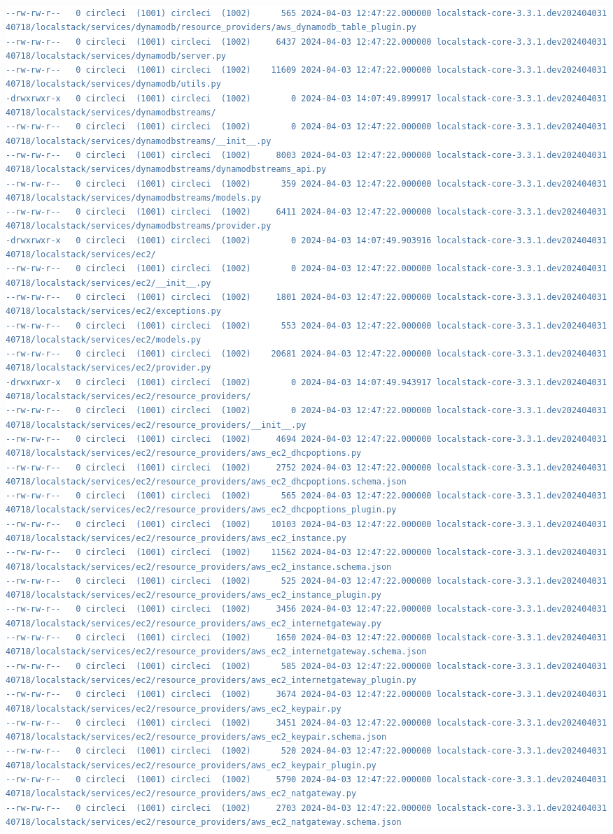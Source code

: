 ```diff
--rw-rw-r--   0 circleci  (1001) circleci  (1002)      565 2024-04-03 12:47:22.000000 localstack-core-3.3.1.dev20240403140718/localstack/services/dynamodb/resource_providers/aws_dynamodb_table_plugin.py
--rw-rw-r--   0 circleci  (1001) circleci  (1002)     6437 2024-04-03 12:47:22.000000 localstack-core-3.3.1.dev20240403140718/localstack/services/dynamodb/server.py
--rw-rw-r--   0 circleci  (1001) circleci  (1002)    11609 2024-04-03 12:47:22.000000 localstack-core-3.3.1.dev20240403140718/localstack/services/dynamodb/utils.py
-drwxrwxr-x   0 circleci  (1001) circleci  (1002)        0 2024-04-03 14:07:49.899917 localstack-core-3.3.1.dev20240403140718/localstack/services/dynamodbstreams/
--rw-rw-r--   0 circleci  (1001) circleci  (1002)        0 2024-04-03 12:47:22.000000 localstack-core-3.3.1.dev20240403140718/localstack/services/dynamodbstreams/__init__.py
--rw-rw-r--   0 circleci  (1001) circleci  (1002)     8003 2024-04-03 12:47:22.000000 localstack-core-3.3.1.dev20240403140718/localstack/services/dynamodbstreams/dynamodbstreams_api.py
--rw-rw-r--   0 circleci  (1001) circleci  (1002)      359 2024-04-03 12:47:22.000000 localstack-core-3.3.1.dev20240403140718/localstack/services/dynamodbstreams/models.py
--rw-rw-r--   0 circleci  (1001) circleci  (1002)     6411 2024-04-03 12:47:22.000000 localstack-core-3.3.1.dev20240403140718/localstack/services/dynamodbstreams/provider.py
-drwxrwxr-x   0 circleci  (1001) circleci  (1002)        0 2024-04-03 14:07:49.903916 localstack-core-3.3.1.dev20240403140718/localstack/services/ec2/
--rw-rw-r--   0 circleci  (1001) circleci  (1002)        0 2024-04-03 12:47:22.000000 localstack-core-3.3.1.dev20240403140718/localstack/services/ec2/__init__.py
--rw-rw-r--   0 circleci  (1001) circleci  (1002)     1801 2024-04-03 12:47:22.000000 localstack-core-3.3.1.dev20240403140718/localstack/services/ec2/exceptions.py
--rw-rw-r--   0 circleci  (1001) circleci  (1002)      553 2024-04-03 12:47:22.000000 localstack-core-3.3.1.dev20240403140718/localstack/services/ec2/models.py
--rw-rw-r--   0 circleci  (1001) circleci  (1002)    20681 2024-04-03 12:47:22.000000 localstack-core-3.3.1.dev20240403140718/localstack/services/ec2/provider.py
-drwxrwxr-x   0 circleci  (1001) circleci  (1002)        0 2024-04-03 14:07:49.943917 localstack-core-3.3.1.dev20240403140718/localstack/services/ec2/resource_providers/
--rw-rw-r--   0 circleci  (1001) circleci  (1002)        0 2024-04-03 12:47:22.000000 localstack-core-3.3.1.dev20240403140718/localstack/services/ec2/resource_providers/__init__.py
--rw-rw-r--   0 circleci  (1001) circleci  (1002)     4694 2024-04-03 12:47:22.000000 localstack-core-3.3.1.dev20240403140718/localstack/services/ec2/resource_providers/aws_ec2_dhcpoptions.py
--rw-rw-r--   0 circleci  (1001) circleci  (1002)     2752 2024-04-03 12:47:22.000000 localstack-core-3.3.1.dev20240403140718/localstack/services/ec2/resource_providers/aws_ec2_dhcpoptions.schema.json
--rw-rw-r--   0 circleci  (1001) circleci  (1002)      565 2024-04-03 12:47:22.000000 localstack-core-3.3.1.dev20240403140718/localstack/services/ec2/resource_providers/aws_ec2_dhcpoptions_plugin.py
--rw-rw-r--   0 circleci  (1001) circleci  (1002)    10103 2024-04-03 12:47:22.000000 localstack-core-3.3.1.dev20240403140718/localstack/services/ec2/resource_providers/aws_ec2_instance.py
--rw-rw-r--   0 circleci  (1001) circleci  (1002)    11562 2024-04-03 12:47:22.000000 localstack-core-3.3.1.dev20240403140718/localstack/services/ec2/resource_providers/aws_ec2_instance.schema.json
--rw-rw-r--   0 circleci  (1001) circleci  (1002)      525 2024-04-03 12:47:22.000000 localstack-core-3.3.1.dev20240403140718/localstack/services/ec2/resource_providers/aws_ec2_instance_plugin.py
--rw-rw-r--   0 circleci  (1001) circleci  (1002)     3456 2024-04-03 12:47:22.000000 localstack-core-3.3.1.dev20240403140718/localstack/services/ec2/resource_providers/aws_ec2_internetgateway.py
--rw-rw-r--   0 circleci  (1001) circleci  (1002)     1650 2024-04-03 12:47:22.000000 localstack-core-3.3.1.dev20240403140718/localstack/services/ec2/resource_providers/aws_ec2_internetgateway.schema.json
--rw-rw-r--   0 circleci  (1001) circleci  (1002)      585 2024-04-03 12:47:22.000000 localstack-core-3.3.1.dev20240403140718/localstack/services/ec2/resource_providers/aws_ec2_internetgateway_plugin.py
--rw-rw-r--   0 circleci  (1001) circleci  (1002)     3674 2024-04-03 12:47:22.000000 localstack-core-3.3.1.dev20240403140718/localstack/services/ec2/resource_providers/aws_ec2_keypair.py
--rw-rw-r--   0 circleci  (1001) circleci  (1002)     3451 2024-04-03 12:47:22.000000 localstack-core-3.3.1.dev20240403140718/localstack/services/ec2/resource_providers/aws_ec2_keypair.schema.json
--rw-rw-r--   0 circleci  (1001) circleci  (1002)      520 2024-04-03 12:47:22.000000 localstack-core-3.3.1.dev20240403140718/localstack/services/ec2/resource_providers/aws_ec2_keypair_plugin.py
--rw-rw-r--   0 circleci  (1001) circleci  (1002)     5790 2024-04-03 12:47:22.000000 localstack-core-3.3.1.dev20240403140718/localstack/services/ec2/resource_providers/aws_ec2_natgateway.py
--rw-rw-r--   0 circleci  (1001) circleci  (1002)     2703 2024-04-03 12:47:22.000000 localstack-core-3.3.1.dev20240403140718/localstack/services/ec2/resource_providers/aws_ec2_natgateway.schema.json
```